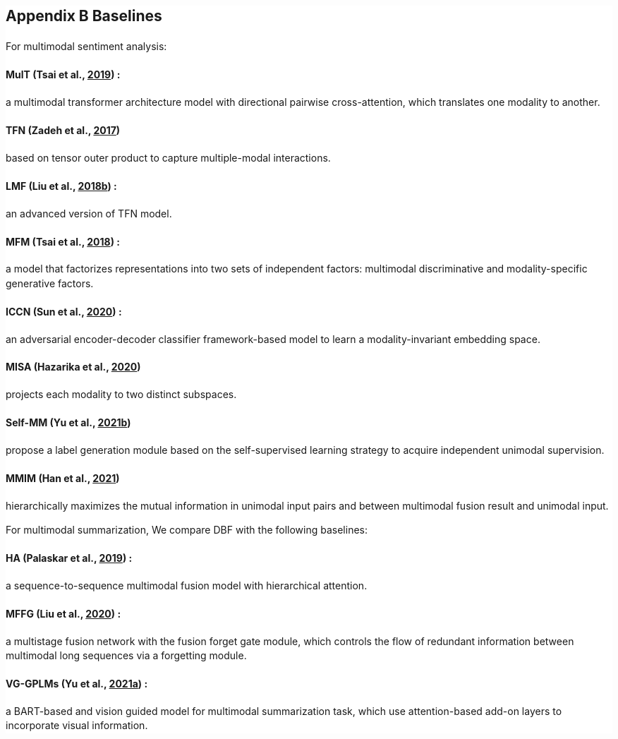 ## Appendix B Baselines

For multimodal sentiment analysis:  

#### MulT (Tsai et al., [2019](#bib.bib27)) :

a multimodal transformer architecture model with directional pairwise cross-attention, which translates one modality to another.  

#### TFN (Zadeh et al., [2017](#bib.bib34))

based on tensor outer product to capture multiple-modal interactions.  

#### LMF (Liu et al., [2018b](#bib.bib15)) :

an advanced version of TFN model.  

#### MFM (Tsai et al., [2018](#bib.bib28)) :

a model that factorizes representations into two sets of independent factors: multimodal discriminative and modality-specific generative factors.  

#### ICCN (Sun et al., [2020](#bib.bib26)) :

an adversarial encoder-decoder classifier framework-based model to learn a modality-invariant embedding space.  

#### MISA (Hazarika et al., [2020](#bib.bib8))

projects each modality to two distinct subspaces.  

#### Self-MM (Yu et al., [2021b](#bib.bib33))

propose a label generation module based on the self-supervised learning strategy to acquire independent unimodal supervision.  

#### MMIM (Han et al., [2021](#bib.bib6))

hierarchically maximizes the mutual information in unimodal input pairs and between multimodal fusion result and unimodal input.  

For multimodal summarization, We compare DBF with the following baselines:  

#### HA (Palaskar et al., [2019](#bib.bib19)) :

a sequence-to-sequence multimodal fusion model with hierarchical attention.  

#### MFFG (Liu et al., [2020](#bib.bib13)) :

a multistage fusion network with the fusion forget gate module, which controls the flow of redundant information between multimodal long sequences via a forgetting module.  

#### VG-GPLMs (Yu et al., [2021a](#bib.bib32)) :

a BART-based and vision guided model for multimodal summarization task, which use attention-based add-on layers to incorporate visual information.  

